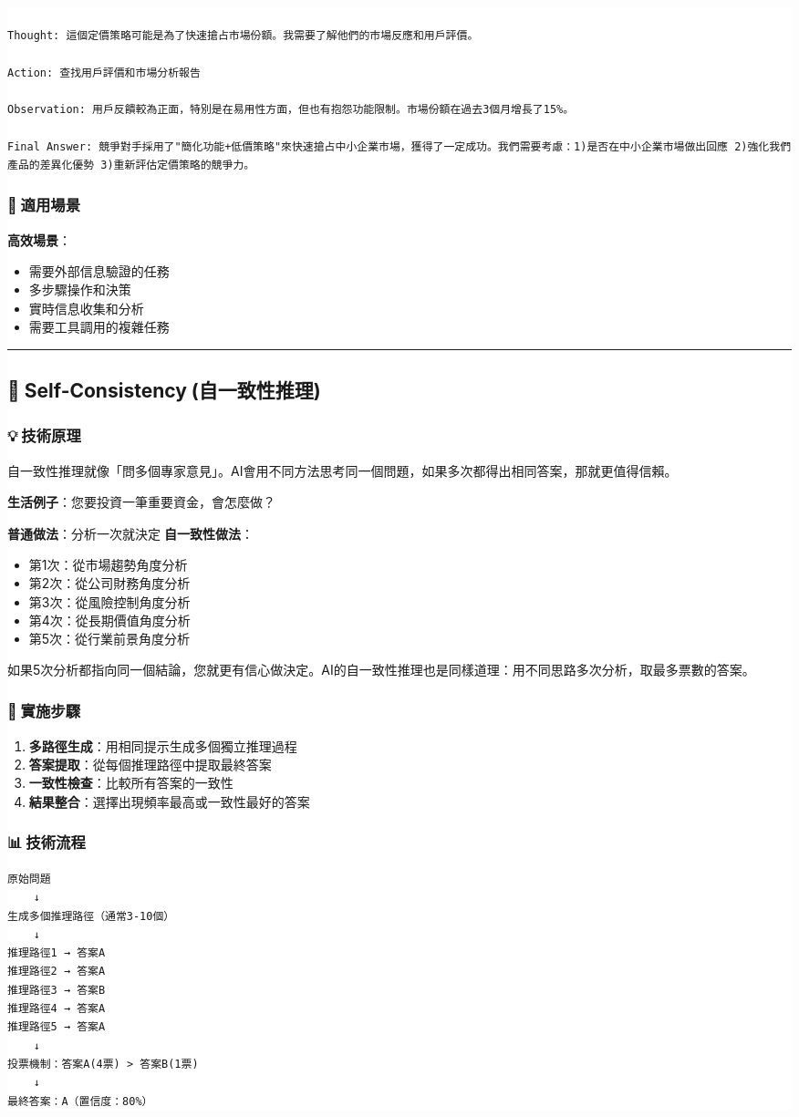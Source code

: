 ```

Thought: 這個定價策略可能是為了快速搶占市場份額。我需要了解他們的市場反應和用戶評價。

Action: 查找用戶評價和市場分析報告

Observation: 用戶反饋較為正面，特別是在易用性方面，但也有抱怨功能限制。市場份額在過去3個月增長了15%。

Final Answer: 競爭對手採用了"簡化功能+低價策略"來快速搶占中小企業市場，獲得了一定成功。我們需要考慮：1)是否在中小企業市場做出回應 2)強化我們產品的差異化優勢 3)重新評估定價策略的競爭力。
```

### 🎯 適用場景

**高效場景**：
- 需要外部信息驗證的任務
- 多步驟操作和決策
- 實時信息收集和分析
- 需要工具調用的複雜任務

---

## 🔁 Self-Consistency (自一致性推理)

### 💡 技術原理

自一致性推理就像「問多個專家意見」。AI會用不同方法思考同一個問題，如果多次都得出相同答案，那就更值得信賴。

**生活例子**：您要投資一筆重要資金，會怎麼做？

**普通做法**：分析一次就決定
**自一致性做法**：
- 第1次：從市場趨勢角度分析
- 第2次：從公司財務角度分析  
- 第3次：從風險控制角度分析
- 第4次：從長期價值角度分析
- 第5次：從行業前景角度分析

如果5次分析都指向同一個結論，您就更有信心做決定。AI的自一致性推理也是同樣道理：用不同思路多次分析，取最多票數的答案。

### 🔬 實施步驟

1. **多路徑生成**：用相同提示生成多個獨立推理過程
2. **答案提取**：從每個推理路徑中提取最終答案
3. **一致性檢查**：比較所有答案的一致性
4. **結果整合**：選擇出現頻率最高或一致性最好的答案

### 📊 技術流程

```
原始問題
    ↓
生成多個推理路徑（通常3-10個）
    ↓
推理路徑1 → 答案A
推理路徑2 → 答案A  
推理路徑3 → 答案B
推理路徑4 → 答案A
推理路徑5 → 答案A
    ↓
投票機制：答案A(4票) > 答案B(1票)
    ↓
最終答案：A（置信度：80%）
```
